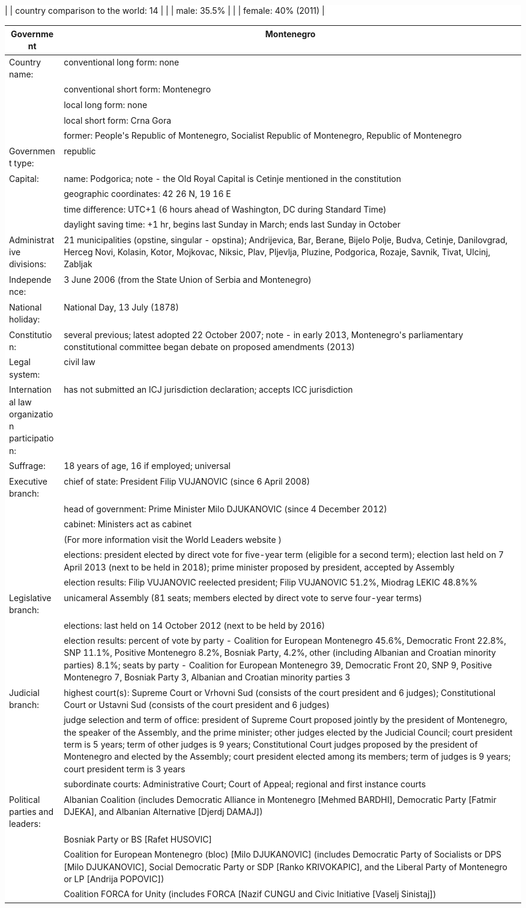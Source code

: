 | | country comparison to the world:   14 |
| | male: 35.5% |
| | female: 40% (2011) |

| Government | Montenegro |
| --- | --- |
| Country name: | conventional long form: none |
| | conventional short form: Montenegro |
| | local long form: none |
| | local short form: Crna Gora |
| | former: People's Republic of Montenegro, Socialist Republic of Montenegro, Republic of Montenegro |
| Government type: | republic |
| Capital: | name: Podgorica; note - the Old Royal Capital is Cetinje mentioned in the constitution |
| | geographic coordinates: 42 26 N, 19 16 E |
| | time difference: UTC+1 (6 hours ahead of Washington, DC during Standard Time) |
| | daylight saving time: +1 hr, begins last Sunday in March; ends last Sunday in October |
| Administrative divisions: | 21 municipalities (opstine, singular - opstina); Andrijevica, Bar, Berane, Bijelo Polje, Budva, Cetinje, Danilovgrad, Herceg Novi, Kolasin, Kotor, Mojkovac, Niksic, Plav, Pljevlja, Pluzine, Podgorica, Rozaje, Savnik, Tivat, Ulcinj, Zabljak |
| Independence: | 3 June 2006 (from the State Union of Serbia and Montenegro) |
| National holiday: | National Day, 13 July (1878) |
| Constitution: | several previous; latest adopted 22 October 2007; note - in early 2013, Montenegro's parliamentary constitutional committee began debate on proposed amendments (2013) |
| Legal system: | civil law |
| International law organization participation: | has not submitted an ICJ jurisdiction declaration; accepts ICC jurisdiction |
| Suffrage: | 18 years of age, 16 if employed; universal |
| Executive branch: | chief of state: President Filip VUJANOVIC (since 6 April 2008) |
| | head of government: Prime Minister Milo DJUKANOVIC (since 4 December 2012) |
| | cabinet: Ministers act as cabinet |
| | (For more information visit the World Leaders website&nbsp;) |
| | elections: president elected by direct vote for five-year term (eligible for a second term); election last held on 7 April 2013 (next to be held in 2018); prime minister proposed by president, accepted by Assembly |
| | election results: Filip VUJANOVIC reelected president; Filip VUJANOVIC 51.2%, Miodrag LEKIC 48.8%% |
| Legislative branch: | unicameral Assembly (81 seats; members elected by direct vote to serve four-year terms) |
| | elections: last held on 14 October 2012 (next to be held by 2016) |
| | election results: percent of vote by party - Coalition for European Montenegro 45.6%, Democratic Front 22.8%, SNP 11.1%, Positive Montenegro 8.2%, Bosniak Party, 4.2%, other (including Albanian and Croatian minority parties) 8.1%; seats by party - Coalition for European Montenegro 39, Democratic Front 20, SNP 9, Positive Montenegro 7, Bosniak Party 3, Albanian and Croatian minority parties 3 |
| Judicial branch: | highest court(s): Supreme Court or Vrhovni Sud (consists of the court president and  6 judges); Constitutional Court or Ustavni Sud (consists of the court president and 6 judges) |
| | judge selection and term of office: president of Supreme Court proposed jointly by the president of Montenegro, the speaker of the Assembly, and the prime minister; other judges elected by the Judicial Council; court president term is 5 years; term of other judges is 9 years; Constitutional Court judges proposed by the president of Montenegro and elected by the Assembly; court president elected among its members; term of judges is 9 years; court president term is 3 years |
| | subordinate courts: Administrative Court; Court of Appeal; regional and first instance courts |
| Political parties and leaders: | Albanian Coalition (includes Democratic Alliance in Montenegro [Mehmed BARDHI], Democratic Party [Fatmir DJEKA], and Albanian Alternative [Djerdj DAMAJ]) |
| | Bosniak Party or BS [Rafet HUSOVIC] |
| | Coalition for European Montenegro (bloc) [Milo DJUKANOVIC] (includes Democratic Party of Socialists or DPS [Milo DJUKANOVIC], Social Democratic Party or SDP [Ranko KRIVOKAPIC], and the Liberal Party of Montenegro or LP [Andrija POPOVIC]) |
| | Coalition FORCA for Unity (includes FORCA [Nazif CUNGU and Civic Initiative [Vaselj Sinistaj]) |